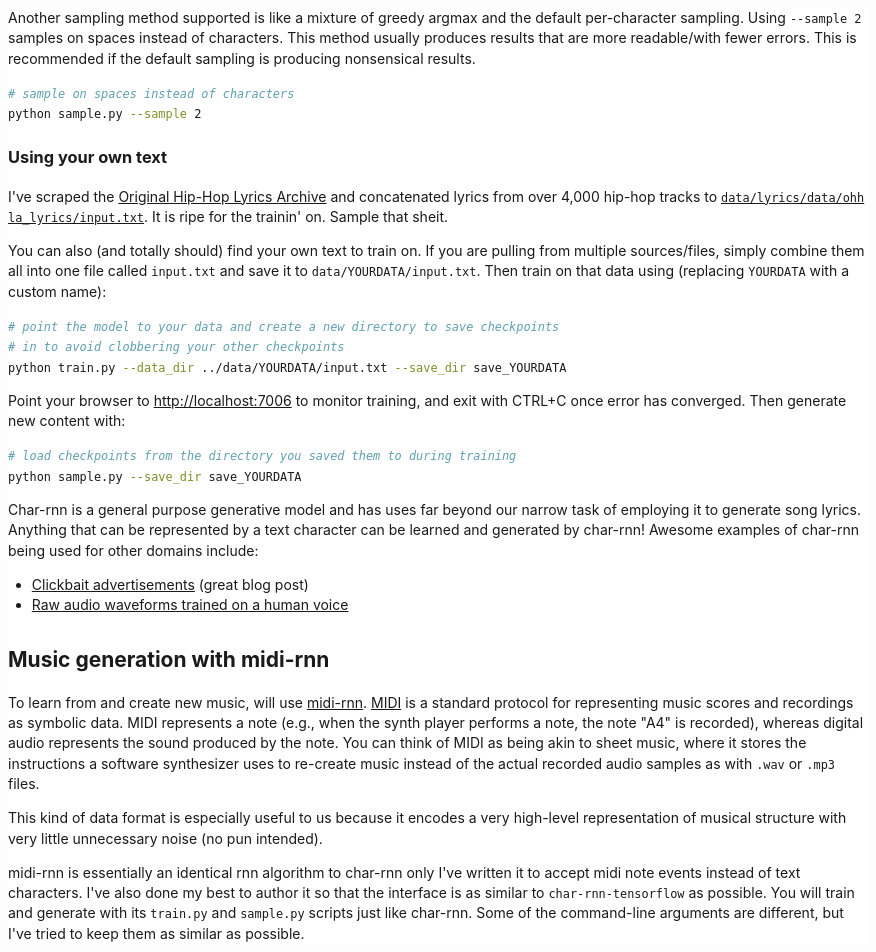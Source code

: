 Another sampling method supported is like a mixture of greedy argmax and the default per-character sampling. Using `--sample 2` samples on spaces instead of characters. This method usually produces results that are more readable/with fewer errors. This is recommended if the default sampling is producing nonsensical results.

```bash
# sample on spaces instead of characters
python sample.py --sample 2
```

### Using your own text

I've scraped the [Original Hip-Hop Lyrics Archive](http://ohhla.com/all.html) and concatenated lyrics from over 4,000 hip-hop tracks to [`data/lyrics/data/ohhla_lyrics/input.txt`](data/lyrics/data/ohhla_lyrics/input.txt). It is ripe for the trainin' on. Sample that sheit.

You can also (and totally should) find your own text to train on. If you are pulling from multiple sources/files, simply combine them all into one file called `input.txt` and save it to `data/YOURDATA/input.txt`. Then train on that data using (replacing `YOURDATA` with a custom name):

```bash
# point the model to your data and create a new directory to save checkpoints
# in to avoid clobbering your other checkpoints
python train.py --data_dir ../data/YOURDATA/input.txt --save_dir save_YOURDATA
```

Point your browser to <http://localhost:7006> to monitor training, and exit with CTRL+C once error has converged. Then generate new content with:

```bash
# load checkpoints from the directory you saved them to during training
python sample.py --save_dir save_YOURDATA
```

Char-rnn is a general purpose generative model and has uses far beyond our narrow task of employing it to generate song lyrics. Anything that can be represented by a text character can be learned and generated by char-rnn! Awesome examples of char-rnn being used for other domains include:

- [Clickbait advertisements](http://clickotron.com/) (great blog post)
- [Raw audio waveforms trained on a human voice](https://www.youtube.com/watch?v=NG-LATBZNBs)

## Music generation with midi-rnn

To learn from and create new music, will use [midi-rnn](https://github.com/brannondorsey/midi-rnn). [MIDI](https://en.wikipedia.org/wiki/MIDI) is a standard protocol for representing music scores and recordings as symbolic data. MIDI  represents a note (e.g., when the synth player performs a note, the note "A4" is recorded), whereas digital audio represents the sound produced by the note. You can think of MIDI as being akin to sheet music, where it stores the instructions a software synthesizer uses to re-create music instead of the actual recorded audio samples as with `.wav` or `.mp3` files.

This kind of data format is especially useful to us because it encodes a very high-level representation of musical structure with very little unnecessary noise (no pun intended).

midi-rnn is essentially an identical rnn algorithm to char-rnn only I've written it to accept midi note events instead of text characters. I've also done my best to author it so that the interface is as similar to `char-rnn-tensorflow` as possible. You will train and generate with its `train.py` and `sample.py` scripts just like char-rnn. Some of the command-line arguments are different, but I've tried to keep them as similar as possible.
